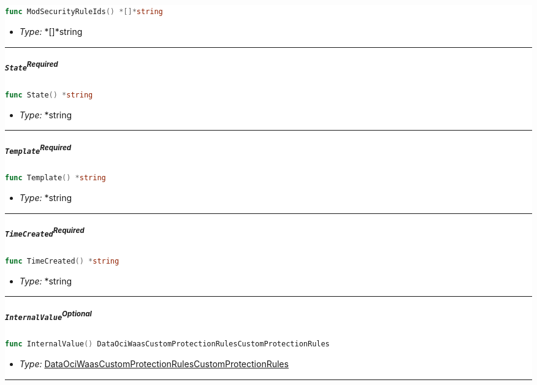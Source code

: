 ```go
func ModSecurityRuleIds() *[]*string
```

- *Type:* *[]*string

---

##### `State`<sup>Required</sup> <a name="State" id="rhizo-co-terraform-provider-oci.dataOciWaasCustomProtectionRules.DataOciWaasCustomProtectionRulesCustomProtectionRulesOutputReference.property.state"></a>

```go
func State() *string
```

- *Type:* *string

---

##### `Template`<sup>Required</sup> <a name="Template" id="rhizo-co-terraform-provider-oci.dataOciWaasCustomProtectionRules.DataOciWaasCustomProtectionRulesCustomProtectionRulesOutputReference.property.template"></a>

```go
func Template() *string
```

- *Type:* *string

---

##### `TimeCreated`<sup>Required</sup> <a name="TimeCreated" id="rhizo-co-terraform-provider-oci.dataOciWaasCustomProtectionRules.DataOciWaasCustomProtectionRulesCustomProtectionRulesOutputReference.property.timeCreated"></a>

```go
func TimeCreated() *string
```

- *Type:* *string

---

##### `InternalValue`<sup>Optional</sup> <a name="InternalValue" id="rhizo-co-terraform-provider-oci.dataOciWaasCustomProtectionRules.DataOciWaasCustomProtectionRulesCustomProtectionRulesOutputReference.property.internalValue"></a>

```go
func InternalValue() DataOciWaasCustomProtectionRulesCustomProtectionRules
```

- *Type:* <a href="#rhizo-co-terraform-provider-oci.dataOciWaasCustomProtectionRules.DataOciWaasCustomProtectionRulesCustomProtectionRules">DataOciWaasCustomProtectionRulesCustomProtectionRules</a>

---
